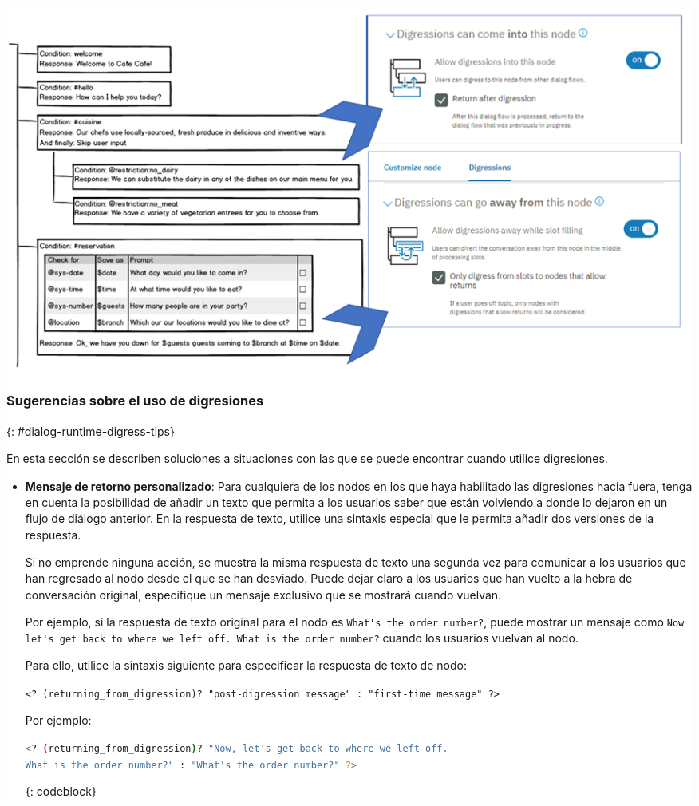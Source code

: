 ![Muestra dos diálogos, uno que establece las digresiones hacia fuera del nodo de ranuras de reserva y otro que establece las digresiones hacia dentro del nodo cuisine.](images/digression-settings.png)

### Sugerencias sobre el uso de digresiones
{: #dialog-runtime-digress-tips}

En esta sección se describen soluciones a situaciones con las que se puede encontrar cuando utilice digresiones.

- **Mensaje de retorno personalizado**: Para cualquiera de los nodos en los que haya habilitado las digresiones hacia fuera, tenga en cuenta la posibilidad de añadir un texto que permita a los usuarios saber que están volviendo a donde lo dejaron en un flujo de diálogo anterior. En la respuesta de texto, utilice una sintaxis especial que le permita añadir dos versiones de la respuesta.

  Si no emprende ninguna acción, se muestra la misma respuesta de texto una segunda vez para comunicar a los usuarios que han regresado al nodo desde el que se han desviado. Puede dejar claro a los usuarios que han vuelto a la hebra de conversación original, especifique un mensaje exclusivo que se mostrará cuando vuelvan.

  Por ejemplo, si la respuesta de texto original para el nodo es `What's the order number?`, puede mostrar un mensaje como `Now let's get back to where we left off. What is the order number?` cuando los usuarios vuelvan al nodo.

  Para ello, utilice la sintaxis siguiente para especificar la respuesta de texto de nodo:

  `<? (returning_from_digression)? "post-digression message" : "first-time message" ?>`

  Por ejemplo:

  ```bash
  <? (returning_from_digression)? "Now, let's get back to where we left off.
  What is the order number?" : "What's the order number?" ?>
  ```
  {: codeblock}
